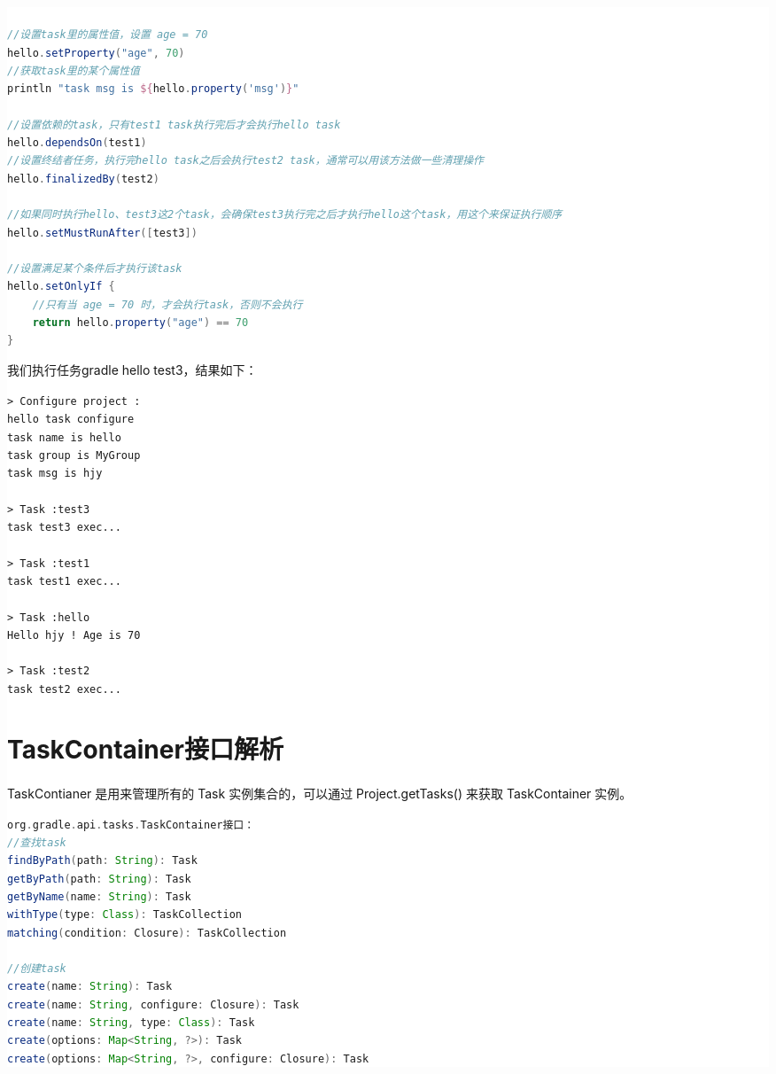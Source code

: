 ```groovy

//设置task里的属性值，设置 age = 70
hello.setProperty("age", 70)
//获取task里的某个属性值
println "task msg is ${hello.property('msg')}"

//设置依赖的task，只有test1 task执行完后才会执行hello task
hello.dependsOn(test1)
//设置终结者任务，执行完hello task之后会执行test2 task，通常可以用该方法做一些清理操作
hello.finalizedBy(test2)

//如果同时执行hello、test3这2个task，会确保test3执行完之后才执行hello这个task，用这个来保证执行顺序
hello.setMustRunAfter([test3])

//设置满足某个条件后才执行该task
hello.setOnlyIf {
    //只有当 age = 70 时，才会执行task，否则不会执行
    return hello.property("age") == 70
}
```

我们执行任务gradle hello test3，结果如下：

```shell
> Configure project :
hello task configure
task name is hello
task group is MyGroup
task msg is hjy

> Task :test3
task test3 exec...

> Task :test1
task test1 exec...

> Task :hello
Hello hjy ! Age is 70

> Task :test2
task test2 exec...

```

# TaskContainer接口解析

TaskContianer 是用来管理所有的 Task 实例集合的，可以通过 Project.getTasks() 来获取 TaskContainer 实例。

```groovy
org.gradle.api.tasks.TaskContainer接口：
//查找task
findByPath(path: String): Task
getByPath(path: String): Task
getByName(name: String): Task
withType(type: Class): TaskCollection
matching(condition: Closure): TaskCollection

//创建task
create(name: String): Task
create(name: String, configure: Closure): Task 
create(name: String, type: Class): Task
create(options: Map<String, ?>): Task
create(options: Map<String, ?>, configure: Closure): Task

```